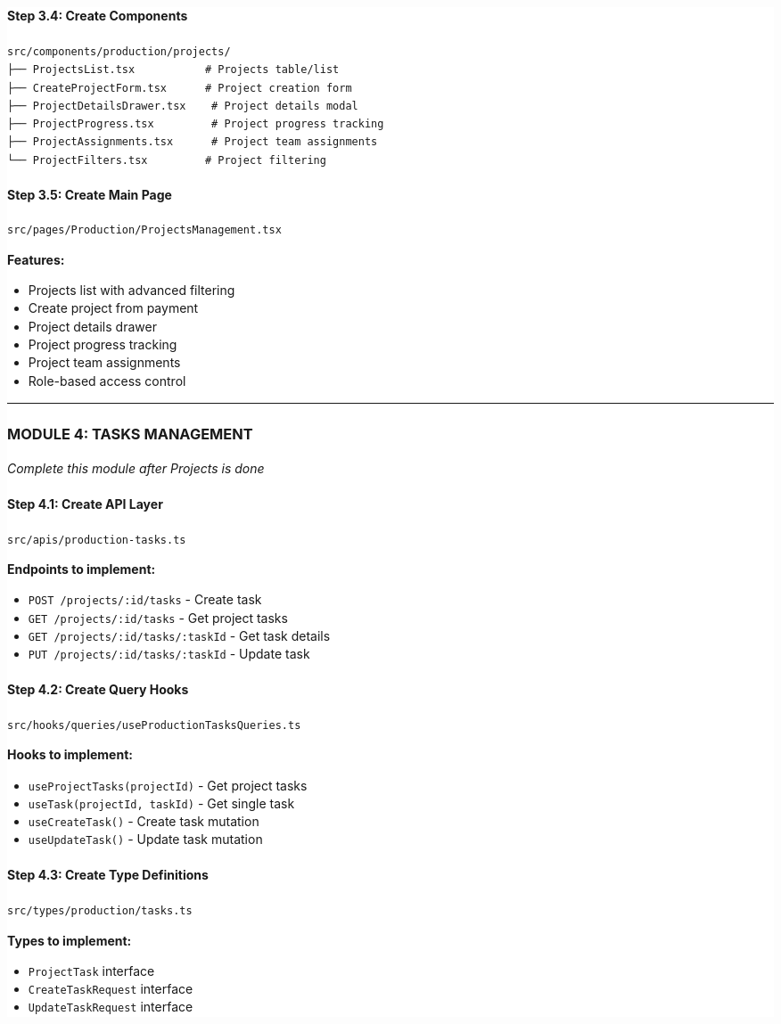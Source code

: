 #### **Step 3.4: Create Components**
```
src/components/production/projects/
├── ProjectsList.tsx           # Projects table/list
├── CreateProjectForm.tsx      # Project creation form
├── ProjectDetailsDrawer.tsx    # Project details modal
├── ProjectProgress.tsx         # Project progress tracking
├── ProjectAssignments.tsx      # Project team assignments
└── ProjectFilters.tsx         # Project filtering
```

#### **Step 3.5: Create Main Page**
```
src/pages/Production/ProjectsManagement.tsx
```
**Features:**
- Projects list with advanced filtering
- Create project from payment
- Project details drawer
- Project progress tracking
- Project team assignments
- Role-based access control

---

### **MODULE 4: TASKS MANAGEMENT**
*Complete this module after Projects is done*

#### **Step 4.1: Create API Layer**
```
src/apis/production-tasks.ts
```
**Endpoints to implement:**
- `POST /projects/:id/tasks` - Create task
- `GET /projects/:id/tasks` - Get project tasks
- `GET /projects/:id/tasks/:taskId` - Get task details
- `PUT /projects/:id/tasks/:taskId` - Update task

#### **Step 4.2: Create Query Hooks**
```
src/hooks/queries/useProductionTasksQueries.ts
```
**Hooks to implement:**
- `useProjectTasks(projectId)` - Get project tasks
- `useTask(projectId, taskId)` - Get single task
- `useCreateTask()` - Create task mutation
- `useUpdateTask()` - Update task mutation

#### **Step 4.3: Create Type Definitions**
```
src/types/production/tasks.ts
```
**Types to implement:**
- `ProjectTask` interface
- `CreateTaskRequest` interface
- `UpdateTaskRequest` interface
